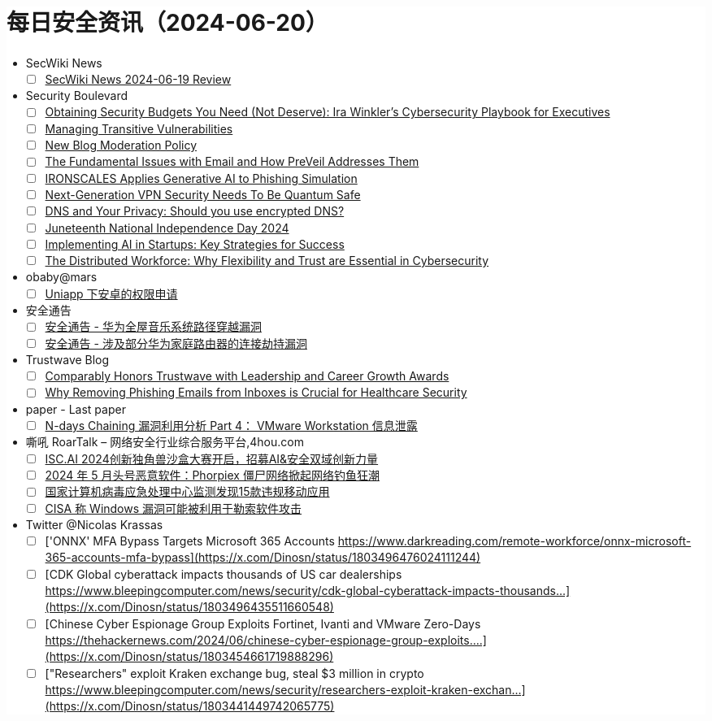 # 每日安全资讯（2024-06-20）

- SecWiki News
  - [ ] [SecWiki News 2024-06-19 Review](http://www.sec-wiki.com/?2024-06-19)
- Security Boulevard
  - [ ] [Obtaining Security Budgets You Need (Not Deserve): Ira Winkler’s Cybersecurity Playbook for Executives](https://securityboulevard.com/2024/06/obtaining-security-budgets-you-need-not-deserve-ira-winklers-cybersecurity-playbook-for-executives/)
  - [ ] [Managing Transitive Vulnerabilities](https://securityboulevard.com/2024/06/managing-transitive-vulnerabilities/)
  - [ ] [New Blog Moderation Policy](https://securityboulevard.com/2024/06/new-blog-moderation-policy/)
  - [ ] [The Fundamental Issues with Email and How PreVeil Addresses Them](https://securityboulevard.com/2024/06/the-fundamental-issues-with-email-and-how-preveil-addresses-them/)
  - [ ] [IRONSCALES Applies Generative AI to Phishing Simulation](https://securityboulevard.com/2024/06/ironscales-applies-generative-ai-to-phishing-simulation/)
  - [ ] [Next-Generation VPN Security Needs To Be Quantum Safe](https://securityboulevard.com/2024/06/next-generation-vpn-security-needs-to-be-quantum-safe/)
  - [ ] [DNS and Your Privacy: Should you use encrypted DNS?](https://securityboulevard.com/2024/06/dns-and-your-privacy-should-you-use-encrypted-dns/)
  - [ ] [Juneteenth National Independence Day 2024](https://securityboulevard.com/2024/06/juneteenth-national-independence-day-2024/)
  - [ ] [Implementing AI in Startups: Key Strategies for Success](https://securityboulevard.com/2024/06/implementing-ai-in-startups-key-strategies-for-success/)
  - [ ] [The Distributed Workforce: Why Flexibility and Trust are Essential in Cybersecurity](https://securityboulevard.com/2024/06/the-distributed-workforce-why-flexibility-and-trust-are-essential-in-cybersecurity/)
- obaby@mars
  - [ ] [Uniapp 下安卓的权限申请](https://h4ck.org.cn/2024/06/17361)
- 安全通告
  - [ ] [安全通告 - 华为全屋音乐系统路径穿越漏洞](//www.huawei.com/cn/psirt/security-advisories/2024/huawei-sa-ptvihhms-20747ba3-cn)
  - [ ] [安全通告 - 涉及部分华为家庭路由器的连接劫持漏洞](//www.huawei.com/cn/psirt/security-advisories/2024/huawei-sa-chvishhr-d616b19e-cn)
- Trustwave Blog
  - [ ] [Comparably Honors Trustwave with Leadership and Career Growth Awards](https://www.trustwave.com/en-us/resources/blogs/trustwave-blog/comparably-honors-trustwave-with-leadership-and-career-growth-awards/)
  - [ ] [Why Removing Phishing Emails from Inboxes is Crucial for Healthcare Security](https://www.trustwave.com/en-us/resources/blogs/trustwave-blog/why-removing-phishing-emails-from-inboxes-is-crucial-for-healthcare-security/)
- paper - Last paper
  - [ ] [N-days Chaining 漏洞利用分析 Part 4： VMware Workstation 信息泄露](https://paper.seebug.org/3181/)
- 嘶吼 RoarTalk – 网络安全行业综合服务平台,4hou.com
  - [ ] [ISC.AI 2024创新独角兽沙盒大赛开启，招募AI&amp;安全双域创新力量](https://www.4hou.com/posts/kj9E)
  - [ ] [2024 年 5 月头号恶意软件：Phorpiex 僵尸网络掀起网络钓鱼狂潮](https://www.4hou.com/posts/gD13)
  - [ ] [国家计算机病毒应急处理中心监测发现15款违规移动应用](https://www.4hou.com/posts/vxK0)
  - [ ] [CISA 称 Windows 漏洞可能被利用于勒索软件攻击](https://www.4hou.com/posts/kj9N)
- Twitter @Nicolas Krassas
  - [ ] ['ONNX' MFA Bypass Targets Microsoft 365 Accounts https://www.darkreading.com/remote-workforce/onnx-microsoft-365-accounts-mfa-bypass](https://x.com/Dinosn/status/1803496476024111244)
  - [ ] [CDK Global cyberattack impacts thousands of US car dealerships https://www.bleepingcomputer.com/news/security/cdk-global-cyberattack-impacts-thousands...](https://x.com/Dinosn/status/1803496435511660548)
  - [ ] [Chinese Cyber Espionage Group Exploits Fortinet, Ivanti and VMware Zero-Days https://thehackernews.com/2024/06/chinese-cyber-espionage-group-exploits....](https://x.com/Dinosn/status/1803454661719888296)
  - [ ] ["Researchers" exploit Kraken exchange bug, steal $3 million in crypto https://www.bleepingcomputer.com/news/security/researchers-exploit-kraken-exchan...](https://x.com/Dinosn/status/1803441449742065775)